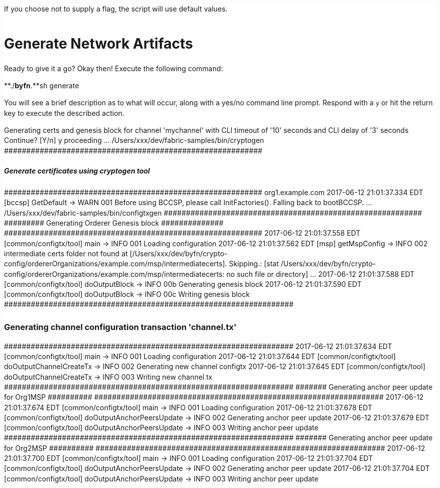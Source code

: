 If you choose not to supply a flag, the script will use default values.

# **Generate Network Artifacts**

Ready to give it a go? Okay then! Execute the following command:

**./**byfn**.**sh generate

You will see a brief description as to what will occur, along with a yes/no command line prompt. Respond with a `y` or hit the return key to execute the described action.

Generating certs and genesis block for channel 'mychannel' with CLI timeout of '10' seconds and CLI delay of '3' seconds
Continue? [Y/n] y
proceeding ...
/Users/xxx/dev/fabric-samples/bin/cryptogen
##########################################################
##### Generate certificates using cryptogen tool #########
##########################################################
org1.example.com
2017-06-12 21:01:37.334 EDT [bccsp] GetDefault -> WARN 001 Before using BCCSP, please call InitFactories(). Falling back to bootBCCSP.
...
/Users/xxx/dev/fabric-samples/bin/configtxgen
##########################################################
######### Generating Orderer Genesis block ##############
##########################################################
2017-06-12 21:01:37.558 EDT [common/configtx/tool] main -> INFO 001 Loading configuration
2017-06-12 21:01:37.562 EDT [msp] getMspConfig -> INFO 002 intermediate certs folder not found at [/Users/xxx/dev/byfn/crypto-config/ordererOrganizations/example.com/msp/intermediatecerts]. Skipping.: [stat /Users/xxx/dev/byfn/crypto-config/ordererOrganizations/example.com/msp/intermediatecerts: no such file or directory]
...
2017-06-12 21:01:37.588 EDT [common/configtx/tool] doOutputBlock -> INFO 00b Generating genesis block
2017-06-12 21:01:37.590 EDT [common/configtx/tool] doOutputBlock -> INFO 00c Writing genesis block
#################################################################
### Generating channel configuration transaction 'channel.tx' ###
#################################################################
2017-06-12 21:01:37.634 EDT [common/configtx/tool] main -> INFO 001 Loading configuration
2017-06-12 21:01:37.644 EDT [common/configtx/tool] doOutputChannelCreateTx -> INFO 002 Generating new channel configtx
2017-06-12 21:01:37.645 EDT [common/configtx/tool] doOutputChannelCreateTx -> INFO 003 Writing new channel tx
#################################################################
####### Generating anchor peer update for Org1MSP ##########
#################################################################
2017-06-12 21:01:37.674 EDT [common/configtx/tool] main -> INFO 001 Loading configuration
2017-06-12 21:01:37.678 EDT [common/configtx/tool] doOutputAnchorPeersUpdate -> INFO 002 Generating anchor peer update
2017-06-12 21:01:37.679 EDT [common/configtx/tool] doOutputAnchorPeersUpdate -> INFO 003 Writing anchor peer update
#################################################################
####### Generating anchor peer update for Org2MSP ##########
#################################################################
2017-06-12 21:01:37.700 EDT [common/configtx/tool] main -> INFO 001 Loading configuration
2017-06-12 21:01:37.704 EDT [common/configtx/tool] doOutputAnchorPeersUpdate -> INFO 002 Generating anchor peer update
2017-06-12 21:01:37.704 EDT [common/configtx/tool] doOutputAnchorPeersUpdate -> INFO 003 Writing anchor peer update
